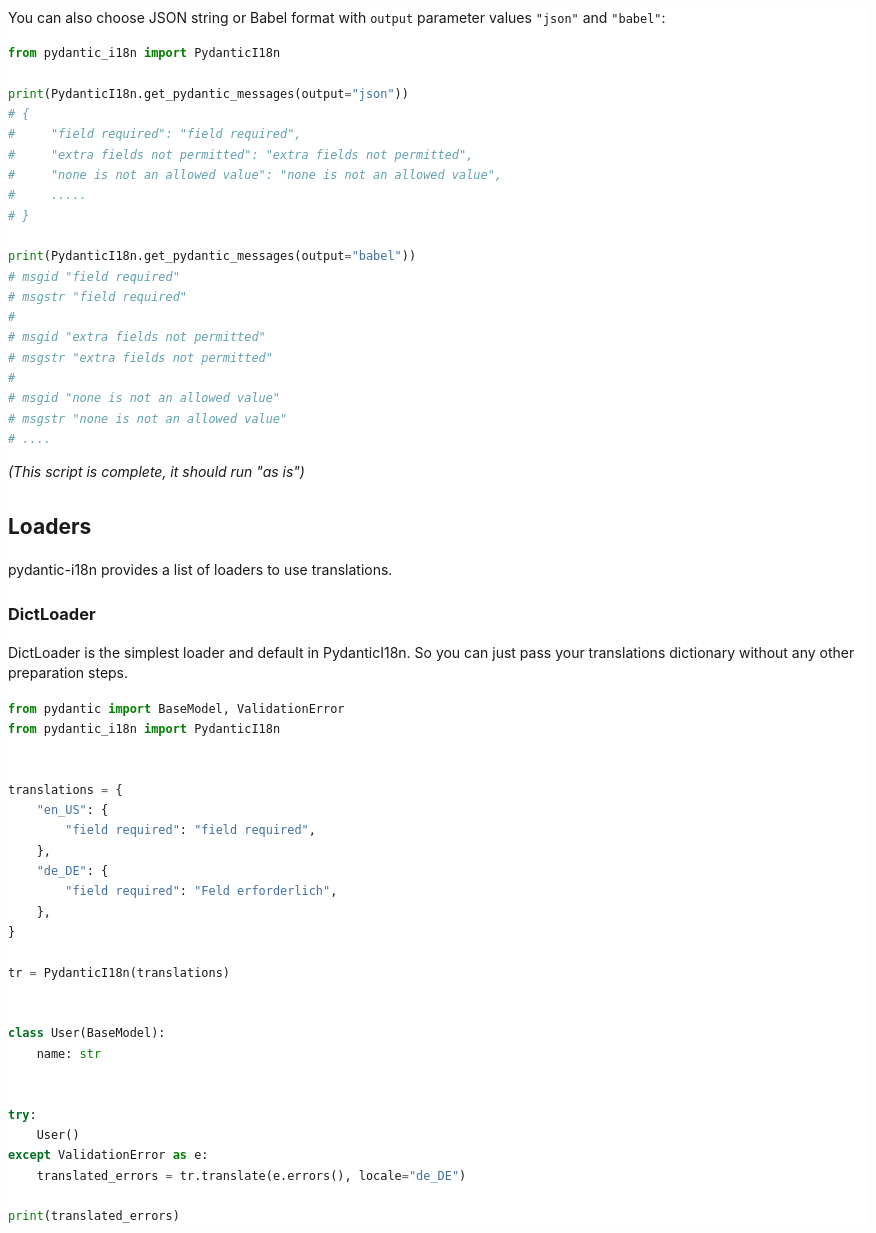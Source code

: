 You can also choose JSON string or Babel format with `output` parameter values 
`"json"` and `"babel"`:

```Python
from pydantic_i18n import PydanticI18n

print(PydanticI18n.get_pydantic_messages(output="json"))
# {
#     "field required": "field required",
#     "extra fields not permitted": "extra fields not permitted",
#     "none is not an allowed value": "none is not an allowed value",
#     .....
# }

print(PydanticI18n.get_pydantic_messages(output="babel"))
# msgid "field required"
# msgstr "field required"
#
# msgid "extra fields not permitted"
# msgstr "extra fields not permitted"
#
# msgid "none is not an allowed value"
# msgstr "none is not an allowed value"
# ....

```
_(This script is complete, it should run "as is")_


## Loaders

pydantic-i18n provides a list of loaders to use translations.

### DictLoader

DictLoader is the simplest loader and default in PydanticI18n. So you can 
just pass your translations dictionary without any other preparation steps.

```Python
from pydantic import BaseModel, ValidationError
from pydantic_i18n import PydanticI18n


translations = {
    "en_US": {
        "field required": "field required",
    },
    "de_DE": {
        "field required": "Feld erforderlich",
    },
}

tr = PydanticI18n(translations)


class User(BaseModel):
    name: str


try:
    User()
except ValidationError as e:
    translated_errors = tr.translate(e.errors(), locale="de_DE")

print(translated_errors)
```